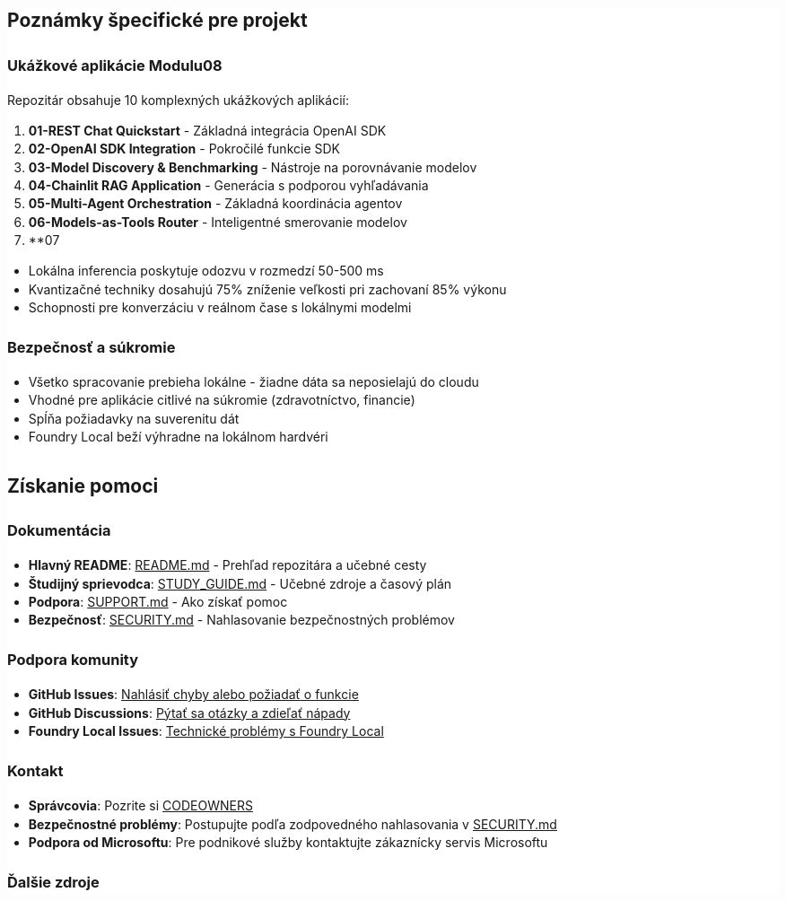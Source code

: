 ## Poznámky špecifické pre projekt

### Ukážkové aplikácie Modulu08

Repozitár obsahuje 10 komplexných ukážkových aplikácií:

1. **01-REST Chat Quickstart** - Základná integrácia OpenAI SDK
2. **02-OpenAI SDK Integration** - Pokročilé funkcie SDK
3. **03-Model Discovery & Benchmarking** - Nástroje na porovnávanie modelov
4. **04-Chainlit RAG Application** - Generácia s podporou vyhľadávania
5. **05-Multi-Agent Orchestration** - Základná koordinácia agentov
6. **06-Models-as-Tools Router** - Inteligentné smerovanie modelov
7. **07
- Lokálna inferencia poskytuje odozvu v rozmedzí 50-500 ms
- Kvantizačné techniky dosahujú 75% zníženie veľkosti pri zachovaní 85% výkonu
- Schopnosti pre konverzáciu v reálnom čase s lokálnymi modelmi

### Bezpečnosť a súkromie

- Všetko spracovanie prebieha lokálne - žiadne dáta sa neposielajú do cloudu
- Vhodné pre aplikácie citlivé na súkromie (zdravotníctvo, financie)
- Spĺňa požiadavky na suverenitu dát
- Foundry Local beží výhradne na lokálnom hardvéri

## Získanie pomoci

### Dokumentácia

- **Hlavný README**: [README.md](README.md) - Prehľad repozitára a učebné cesty
- **Študijný sprievodca**: [STUDY_GUIDE.md](STUDY_GUIDE.md) - Učebné zdroje a časový plán
- **Podpora**: [SUPPORT.md](SUPPORT.md) - Ako získať pomoc
- **Bezpečnosť**: [SECURITY.md](SECURITY.md) - Nahlasovanie bezpečnostných problémov

### Podpora komunity

- **GitHub Issues**: [Nahlásiť chyby alebo požiadať o funkcie](https://github.com/microsoft/edgeai-for-beginners/issues)
- **GitHub Discussions**: [Pýtať sa otázky a zdieľať nápady](https://github.com/microsoft/edgeai-for-beginners/discussions)
- **Foundry Local Issues**: [Technické problémy s Foundry Local](https://github.com/microsoft/Foundry-Local/issues)

### Kontakt

- **Správcovia**: Pozrite si [CODEOWNERS](https://github.com/microsoft/edgeai-for-beginners/blob/main/.github/CODEOWNERS)
- **Bezpečnostné problémy**: Postupujte podľa zodpovedného nahlasovania v [SECURITY.md](SECURITY.md)
- **Podpora od Microsoftu**: Pre podnikové služby kontaktujte zákaznícky servis Microsoftu

### Ďalšie zdroje
